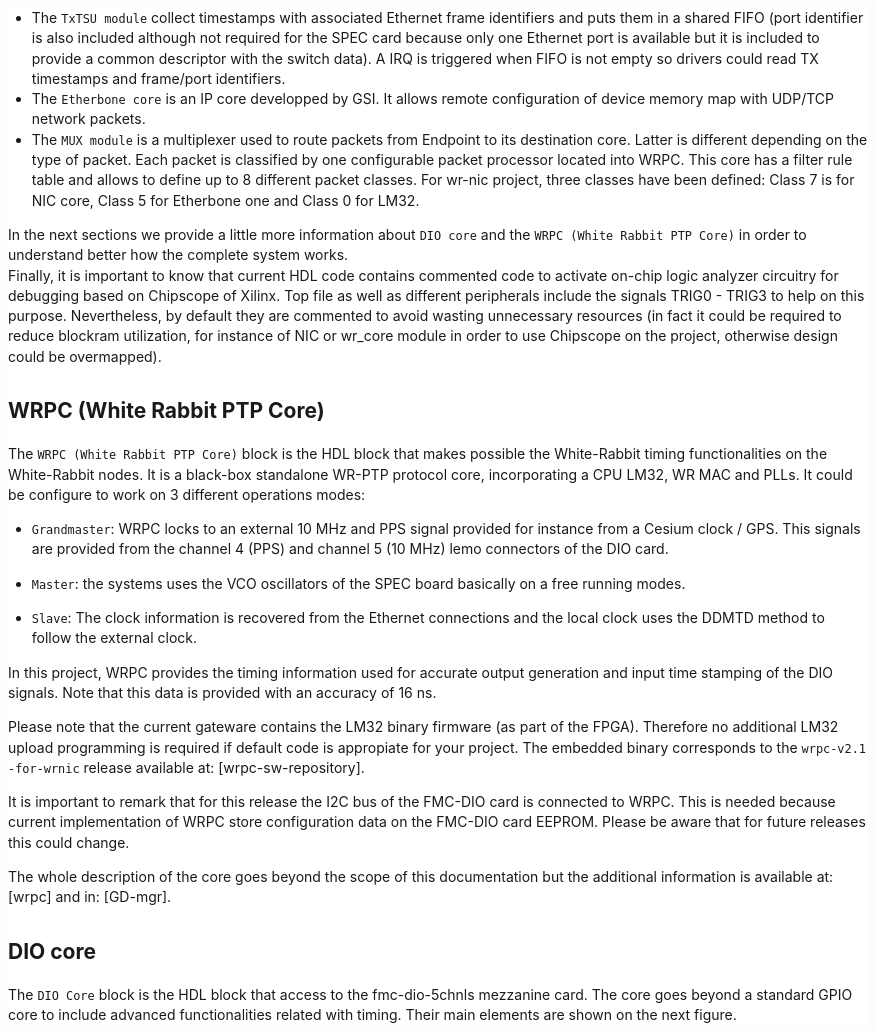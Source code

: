 * The `TxTSU module` collect timestamps with associated Ethernet frame identifiers and puts them in a shared FIFO (port identifier is also included although not required for the SPEC card because only one Ethernet port is available but it is included to provide a common descriptor with the switch data). A IRQ is triggered when FIFO is not empty so drivers could read TX timestamps and frame/port identifiers. 
* The `Etherbone core`  is an IP core developped by GSI. It allows remote configuration of device memory map with UDP/TCP network packets.
* The `MUX module` is a multiplexer used to route packets from Endpoint to its destination core. Latter is different depending on the type of packet. Each packet is classified by one configurable packet processor located into WRPC. This core has a filter rule table and allows to define up to 8 different packet classes. For wr-nic project, three classes have been defined: Class 7 is for NIC core, Class 5 for Etherbone one and Class 0 for LM32.

In the next sections we provide a little more information about `DIO core` and the `WRPC (White Rabbit PTP Core)` in order to understand better how the complete system works.   
Finally, it is important to know that current HDL code contains commented code to activate on-chip logic analyzer circuitry for debugging based on Chipscope of Xilinx. Top file as well as different peripherals include the signals TRIG0 - TRIG3 to help on this purpose. Nevertheless, by default they are commented to avoid wasting unnecessary resources (in fact it could be required to reduce blockram utilization, for instance of NIC or wr\_core module in order to use Chipscope on the project, otherwise design could be overmapped). 

WRPC (White Rabbit PTP Core)
----------------------------
The `WRPC (White Rabbit PTP Core)` block is the HDL block that makes possible the White-Rabbit timing functionalities on the White-Rabbit nodes. It is a black-box standalone WR-PTP protocol core, incorporating a CPU LM32, WR MAC and PLLs. It could be configure to work on 3 different operations modes:  

* `Grandmaster`: WRPC locks to an external 10 MHz and PPS signal provided for instance from a Cesium clock / GPS. This signals are provided from the channel 4 (PPS) and channel 5 (10 MHz) lemo connectors of the DIO card.

* `Master`: the systems uses the VCO oscillators of the SPEC board basically on a free running modes. 

* `Slave`: The clock information is recovered from the Ethernet connections and the local clock uses the DDMTD method to follow the external clock.  

In this project, WRPC provides the timing information used for accurate output generation and input time stamping of the DIO signals. Note that this data is provided with an accuracy of 16 ns. 

Please note that the current gateware contains the LM32 binary firmware (as part of the FPGA). Therefore no additional LM32 upload programming is required if default code is appropiate for your project. The embedded binary corresponds to the `wrpc-v2.1-for-wrnic` release available at: [wrpc-sw-repository].

It is important to remark that for this release the I2C bus of the FMC-DIO card is connected to WRPC. This is needed because current implementation of WRPC store configuration data on the FMC-DIO card EEPROM. Please be aware that for future releases this could change.
 
The whole description of the core goes beyond the scope of this documentation but the additional information is available at: [wrpc] and in: [GD-mgr].

DIO core
----------
The `DIO Core` block is the HDL block that access to the fmc-dio-5chnls mezzanine card. The core goes beyond a standard GPIO core to include advanced functionalities related with timing. Their main elements are shown on the next figure. 


[^clkinput]: The Clock input is similar the DIO input excepting that no interrupt will be generated to the PCIe core. It is used in Grandmaster mode as 10 MHz input channel.
[ohwr]: http://www.ohwr.org/
[wr-nic]: http://www.ohwr.org/projects/wr-nic/
[wr-nic-repository]: http://www.ohwr.org/projects/wr-nic/repository
[starting-kit]: http://www.ohwr.org/projects/wr-starting-kit
[wr-cores]: http://www.ohwr.org/projects/wr-cores
[wrpc]: http://www.ohwr.org/projects/wr-cores/wiki/Wrpc_core
[wrpc-sw]: http://www.ohwr.org/projects/wrpc-sw
[wrpc-sw-repository]: http://www.ohwr.org/projects/wrpc-sw/repository
[GN4124]: http://www.ohwr.org/projects/gn4124-core
[general-cores]: http://www.ohwr.org/projects/general-cores
[etherbone]: http://www.ohwr.org/projects/etherbone-core
[spec]: http://www.ohwr.org/projects/spec
[spec-sw]: http://www.ohwr.org/projects/spec-sw
[spec-sw-files]: http://www.ohwr.org/projects/spec-sw/files
[fmc-dio-5ch]: http://www.ohwr.org/projects/fmc-dio-5chttla
[wr-calibration]: http://www.ohwr.org/projects/white-rabbit/wiki/Calibration
[hdlmake]: http://www.ohwr.org/projects/hdl-make
[GD-mgr]: http://www.ohwr.org/attachments/1368
[wrpc-v2.1-changes]: http://www.ohwr.org/projects/wr-cores/wiki/Wrpc_release-v21